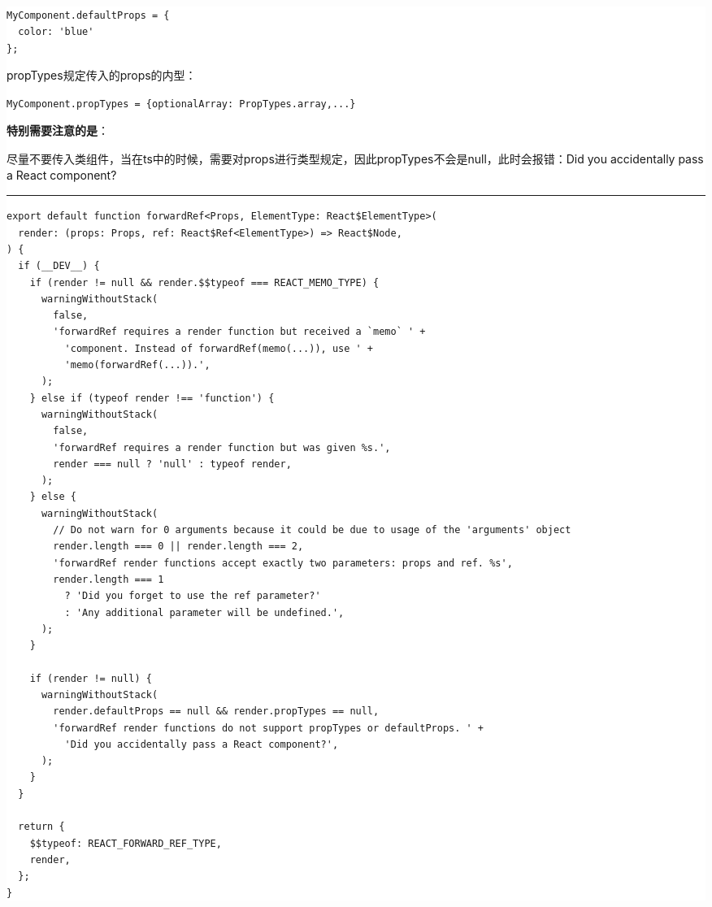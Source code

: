 	MyComponent.defaultProps = {
	  color: 'blue'
	};
propTypes规定传入的props的内型：

	MyComponent.propTypes = {optionalArray: PropTypes.array,...}

**特别需要注意的是**：

尽量不要传入类组件，当在ts中的时候，需要对props进行类型规定，因此propTypes不会是null，此时会报错：Did you accidentally pass a React component?


----------
	export default function forwardRef<Props, ElementType: React$ElementType>(
	  render: (props: Props, ref: React$Ref<ElementType>) => React$Node,
	) {
	  if (__DEV__) {
	    if (render != null && render.$$typeof === REACT_MEMO_TYPE) {
	      warningWithoutStack(
	        false,
	        'forwardRef requires a render function but received a `memo` ' +
	          'component. Instead of forwardRef(memo(...)), use ' +
	          'memo(forwardRef(...)).',
	      );
	    } else if (typeof render !== 'function') {
	      warningWithoutStack(
	        false,
	        'forwardRef requires a render function but was given %s.',
	        render === null ? 'null' : typeof render,
	      );
	    } else {
	      warningWithoutStack(
	        // Do not warn for 0 arguments because it could be due to usage of the 'arguments' object
	        render.length === 0 || render.length === 2,
	        'forwardRef render functions accept exactly two parameters: props and ref. %s',
	        render.length === 1
	          ? 'Did you forget to use the ref parameter?'
	          : 'Any additional parameter will be undefined.',
	      );
	    }
	
	    if (render != null) {
	      warningWithoutStack(
	        render.defaultProps == null && render.propTypes == null,
	        'forwardRef render functions do not support propTypes or defaultProps. ' +
	          'Did you accidentally pass a React component?',
	      );
	    }
	  }
	
	  return {
	    $$typeof: REACT_FORWARD_REF_TYPE,
	    render,
	  };
	}
